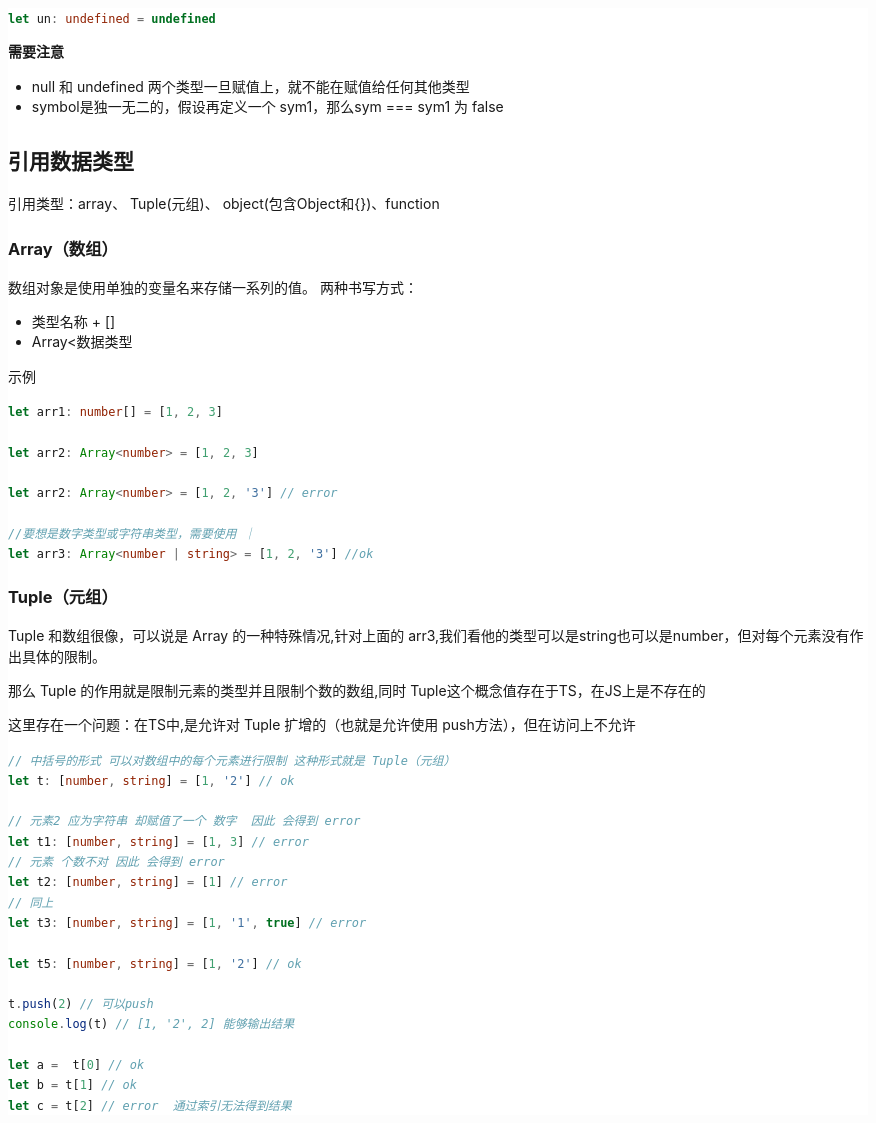 ```ts
let un: undefined = undefined

```

**需要注意**
+ null 和 undefined 两个类型一旦赋值上，就不能在赋值给任何其他类型
+ symbol是独一无二的，假设再定义一个 sym1，那么sym === sym1 为 false

## 引用数据类型

引用类型：array、 Tuple(元组)、 object(包含Object和{})、function

### Array（数组）
数组对象是使用单独的变量名来存储一系列的值。
两种书写方式：
+ 类型名称 + []
+ Array<数据类型

示例
```ts
let arr1: number[] = [1, 2, 3]
    
let arr2: Array<number> = [1, 2, 3]

let arr2: Array<number> = [1, 2, '3'] // error

//要想是数字类型或字符串类型，需要使用 ｜
let arr3: Array<number | string> = [1, 2, '3'] //ok

```
### Tuple（元组）
Tuple 和数组很像，可以说是 Array 的一种特殊情况,针对上面的 arr3,我们看他的类型可以是string也可以是number，但对每个元素没有作出具体的限制。

那么 Tuple 的作用就是限制元素的类型并且限制个数的数组,同时 Tuple这个概念值存在于TS，在JS上是不存在的

这里存在一个问题：在TS中,是允许对 Tuple 扩增的（也就是允许使用 push方法），但在访问上不允许

```ts
// 中括号的形式 可以对数组中的每个元素进行限制 这种形式就是 Tuple（元组）
let t: [number, string] = [1, '2'] // ok  

// 元素2 应为字符串 却赋值了一个 数字  因此 会得到 error
let t1: [number, string] = [1, 3] // error
// 元素 个数不对 因此 会得到 error
let t2: [number, string] = [1] // error
// 同上
let t3: [number, string] = [1, '1', true] // error

let t5: [number, string] = [1, '2'] // ok

t.push(2) // 可以push 
console.log(t) // [1, '2', 2] 能够输出结果

let a =  t[0] // ok
let b = t[1] // ok
let c = t[2] // error  通过索引无法得到结果
```
